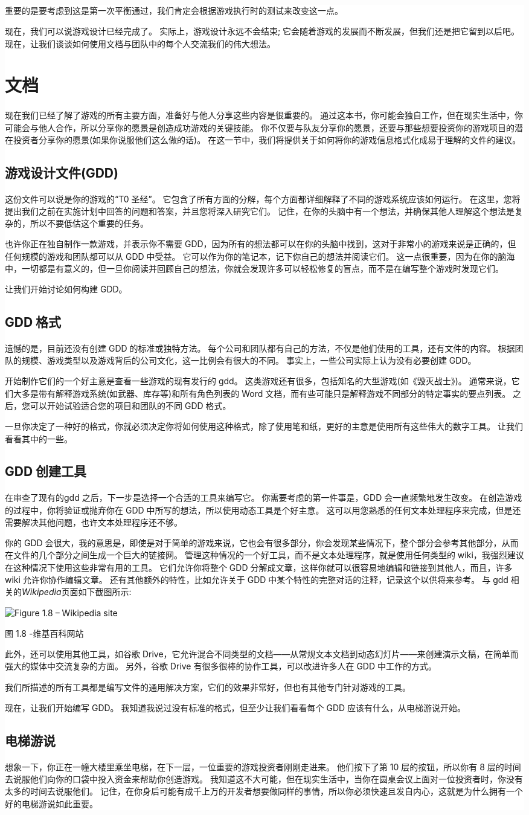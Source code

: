 重要的是要考虑到这是第一次平衡通过，我们肯定会根据游戏执行时的测试来改变这一点。

现在，我们可以说游戏设计已经完成了。 实际上，游戏设计永远不会结束; 它会随着游戏的发展而不断发展，但我们还是把它留到以后吧。 现在，让我们谈谈如何使用文档与团队中的每个人交流我们的伟大想法。

# 文档

现在我们已经了解了游戏的所有主要方面，准备好与他人分享这些内容是很重要的。 通过这本书，你可能会独自工作，但在现实生活中，你可能会与他人合作，所以分享你的愿景是创造成功游戏的关键技能。 你不仅要与队友分享你的愿景，还要与那些想要投资你的游戏项目的潜在投资者分享你的愿景(如果你说服他们这么做的话)。 在这一节中，我们将提供关于如何将你的游戏信息格式化成易于理解的文件的建议。

## 游戏设计文件(GDD)

这份文件可以说是你的游戏的“T0 圣经”。 它包含了所有方面的分解，每个方面都详细解释了不同的游戏系统应该如何运行。 在这里，您将提出我们之前在实施计划中回答的问题和答案，并且您将深入研究它们。 记住，在你的头脑中有一个想法，并确保其他人理解这个想法是复杂的，所以不要低估这个重要的任务。

也许你正在独自制作一款游戏，并表示你不需要 GDD，因为所有的想法都可以在你的头脑中找到，这对于非常小的游戏来说是正确的，但任何规模的游戏和团队都可以从 GDD 中受益。 它可以作为你的笔记本，记下你自己的想法并阅读它们。 这一点很重要，因为在你的脑海中，一切都是有意义的，但一旦你阅读并回顾自己的想法，你就会发现许多可以轻松修复的盲点，而不是在编写整个游戏时发现它们。

让我们开始讨论如何构建 GDD。

## GDD 格式

遗憾的是，目前还没有创建 GDD 的标准或独特方法。 每个公司和团队都有自己的方法，不仅是他们使用的工具，还有文件的内容。 根据团队的规模、游戏类型以及游戏背后的公司文化，这一比例会有很大的不同。 事实上，一些公司实际上认为没有必要创建 GDD。

开始制作它们的一个好主意是查看一些游戏的现有发行的 gdd。 这类游戏还有很多，包括知名的大型游戏(如《毁灭战士》)。 通常来说，它们大多是带有解释游戏系统(如武器、库存等)和所有角色列表的 Word 文档，而有些可能只是解释游戏不同部分的特定事实的要点列表。 之后，您可以开始试验适合您的项目和团队的不同 GDD 格式。

一旦你决定了一种好的格式，你就必须决定你将如何使用这种格式，除了使用笔和纸，更好的主意是使用所有这些伟大的数字工具。 让我们看看其中的一些。

## GDD 创建工具

在审查了现有的gdd 之后，下一步是选择一个合适的工具来编写它。 你需要考虑的第一件事是，GDD 会一直频繁地发生改变。 在创造游戏的过程中，你将验证或抛弃你在 GDD 中所写的想法，所以使用动态工具是个好主意。 这可以用您熟悉的任何文本处理程序来完成，但是还需要解决其他问题，也许文本处理程序还不够。

你的 GDD 会很大，我的意思是，即使是对于简单的游戏来说，它也会有很多部分，你会发现某些情况下，整个部分会参考其他部分，从而在文件的几个部分之间生成一个巨大的链接网。 管理这种情况的一个好工具，而不是文本处理程序，就是使用任何类型的 wiki，我强烈建议在这种情况下使用这些非常有用的工具。 它们允许你将整个 GDD 分解成文章，这样你就可以很容易地编辑和链接到其他人，而且，许多 wiki 允许你协作编辑文章。 还有其他额外的特性，比如允许关于 GDD 中某个特性的完整对话的注释，记录这个以供将来参考。 与 gdd 相关的*Wikipedia*页面如下截图所示:

![Figure 1.8 – Wikipedia site ](image/Figure_1.8_B14199.jpg)

图 1.8 -维基百科网站

此外，还可以使用其他工具，如谷歌 Drive，它允许混合不同类型的文档——从常规文本文档到动态幻灯片——来创建演示文稿，在简单而强大的媒体中交流复杂的方面。 另外，谷歌 Drive 有很多很棒的协作工具，可以改进许多人在 GDD 中工作的方式。

我们所描述的所有工具都是编写文件的通用解决方案，它们的效果非常好，但也有其他专门针对游戏的工具。

现在，让我们开始编写 GDD。 我知道我说过没有标准的格式，但至少让我们看看每个 GDD 应该有什么，从电梯游说开始。

## 电梯游说

想象一下，你正在一幢大楼里乘坐电梯，在下一层，一位重要的游戏投资者刚刚走进来。 他们按下了第 10 层的按钮，所以你有 8 层的时间去说服他们向你的口袋中投入资金来帮助你创造游戏。 我知道这不大可能，但在现实生活中，当你在圆桌会议上面对一位投资者时，你没有太多的时间去说服他们。 记住，在你身后可能有成千上万的开发者想要做同样的事情，所以你必须快速且发自内心，这就是为什么拥有一个好的电梯游说如此重要。
